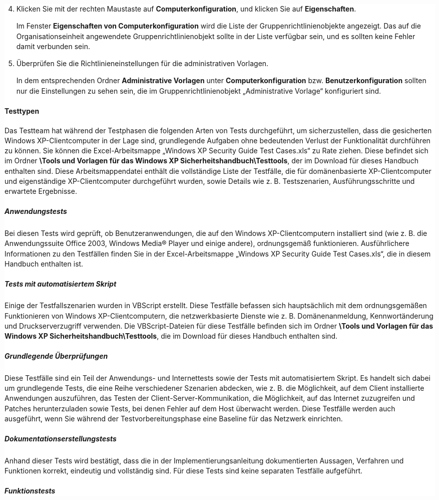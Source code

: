 4.  Klicken Sie mit der rechten Maustaste auf **Computerkonfiguration**, und klicken Sie auf **Eigenschaften**.

    Im Fenster **Eigenschaften von Computerkonfiguration** wird die Liste der Gruppenrichtlinienobjekte angezeigt. Das auf die Organisationseinheit angewendete Gruppenrichtlinienobjekt sollte in der Liste verfügbar sein, und es sollten keine Fehler damit verbunden sein.

5.  Überprüfen Sie die Richtlinieneinstellungen für die administrativen Vorlagen.

    In dem entsprechenden Ordner **Administrative Vorlagen** unter **Computerkonfiguration** bzw. **Benutzerkonfiguration** sollten nur die Einstellungen zu sehen sein, die im Gruppenrichtlinienobjekt „Administrative Vorlage“ konfiguriert sind.

#### Testtypen

Das Testteam hat während der Testphasen die folgenden Arten von Tests durchgeführt, um sicherzustellen, dass die gesicherten Windows XP-Clientcomputer in der Lage sind, grundlegende Aufgaben ohne bedeutenden Verlust der Funktionalität durchführen zu können. Sie können die Excel-Arbeitsmappe „Windows XP Security Guide Test Cases.xls“ zu Rate ziehen. Diese befindet sich im Ordner **\\Tools und Vorlagen für das Windows XP Sicherheitshandbuch\\Testtools**, der im Download für dieses Handbuch enthalten sind. Diese Arbeitsmappendatei enthält die vollständige Liste der Testfälle, die für domänenbasierte XP-Clientcomputer und eigenständige XP-Clientcomputer durchgeführt wurden, sowie Details wie z. B. Testszenarien, Ausführungsschritte und erwartete Ergebnisse.

##### Anwendungstests

Bei diesen Tests wird geprüft, ob Benutzeranwendungen, die auf den Windows XP-Clientcomputern installiert sind (wie z. B. die Anwendungssuite Office 2003, Windows Media® Player und einige andere), ordnungsgemäß funktionieren. Ausführlichere Informationen zu den Testfällen finden Sie in der Excel-Arbeitsmappe „Windows XP Security Guide Test Cases.xls“, die in diesem Handbuch enthalten ist.

##### Tests mit automatisiertem Skript

Einige der Testfallszenarien wurden in VBScript erstellt. Diese Testfälle befassen sich hauptsächlich mit dem ordnungsgemäßen Funktionieren von Windows XP-Clientcomputern, die netzwerkbasierte Dienste wie z. B. Domänenanmeldung, Kennwortänderung und Druckserverzugriff verwenden. Die VBScript-Dateien für diese Testfälle befinden sich im Ordner **\\Tools und Vorlagen für das Windows XP Sicherheitshandbuch\\Testtools**, die im Download für dieses Handbuch enthalten sind.

##### Grundlegende Überprüfungen

Diese Testfälle sind ein Teil der Anwendungs- und Internettests sowie der Tests mit automatisiertem Skript. Es handelt sich dabei um grundlegende Tests, die eine Reihe verschiedener Szenarien abdecken, wie z. B. die Möglichkeit, auf dem Client installierte Anwendungen auszuführen, das Testen der Client-Server-Kommunikation, die Möglichkeit, auf das Internet zuzugreifen und Patches herunterzuladen sowie Tests, bei denen Fehler auf dem Host überwacht werden. Diese Testfälle werden auch ausgeführt, wenn Sie während der Testvorbereitungsphase eine Baseline für das Netzwerk einrichten.

##### Dokumentationserstellungstests

Anhand dieser Tests wird bestätigt, dass die in der Implementierungsanleitung dokumentierten Aussagen, Verfahren und Funktionen korrekt, eindeutig und vollständig sind. Für diese Tests sind keine separaten Testfälle aufgeführt.

##### Funktionstests
